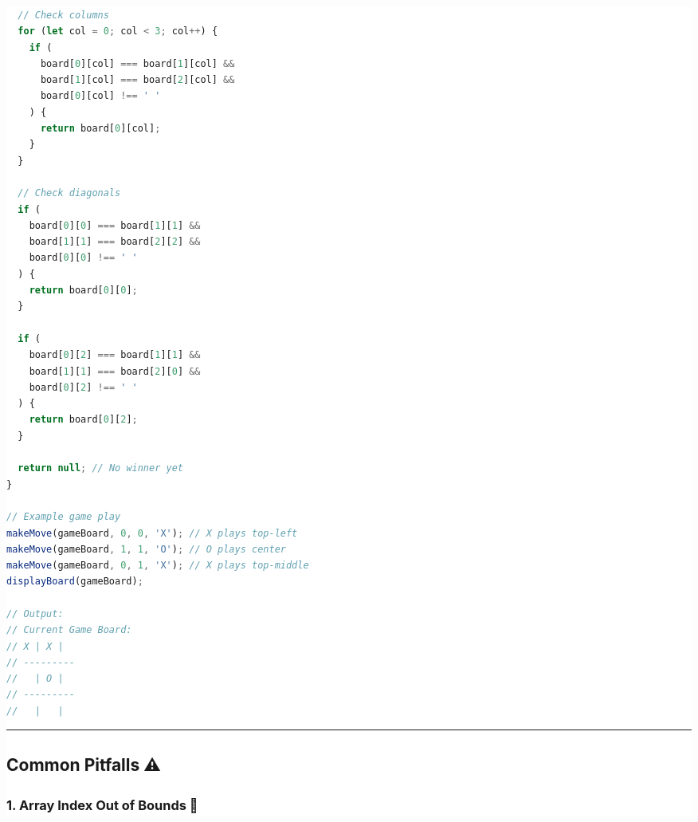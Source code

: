 ```javascript
  // Check columns
  for (let col = 0; col < 3; col++) {
    if (
      board[0][col] === board[1][col] &&
      board[1][col] === board[2][col] &&
      board[0][col] !== ' '
    ) {
      return board[0][col];
    }
  }

  // Check diagonals
  if (
    board[0][0] === board[1][1] &&
    board[1][1] === board[2][2] &&
    board[0][0] !== ' '
  ) {
    return board[0][0];
  }

  if (
    board[0][2] === board[1][1] &&
    board[1][1] === board[2][0] &&
    board[0][2] !== ' '
  ) {
    return board[0][2];
  }

  return null; // No winner yet
}

// Example game play
makeMove(gameBoard, 0, 0, 'X'); // X plays top-left
makeMove(gameBoard, 1, 1, 'O'); // O plays center
makeMove(gameBoard, 0, 1, 'X'); // X plays top-middle
displayBoard(gameBoard);

// Output:
// Current Game Board:
// X | X |
// ---------
//   | O |
// ---------
//   |   |
```

---

## Common Pitfalls ⚠️

### 1. Array Index Out of Bounds 🚫
